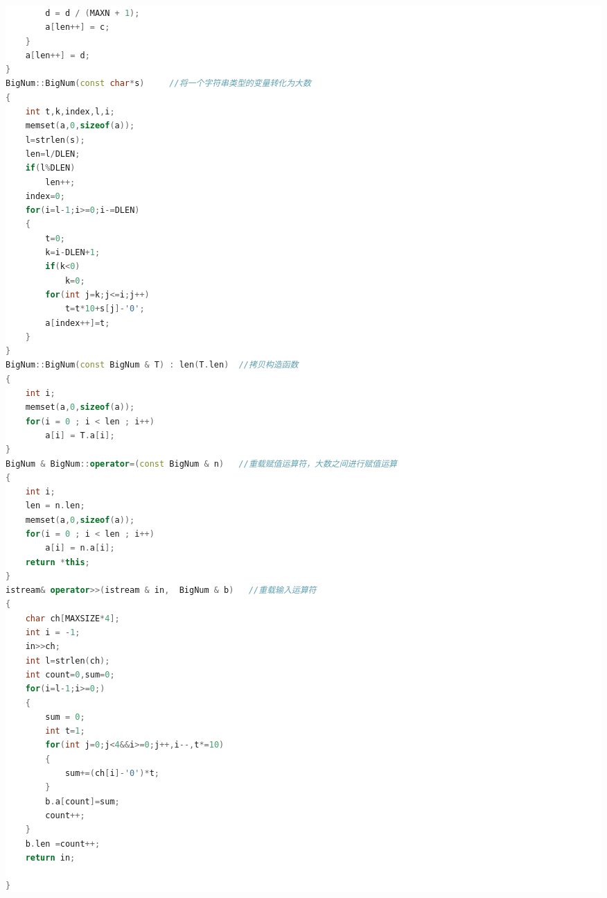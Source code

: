 ```c++
        d = d / (MAXN + 1);  
        a[len++] = c;  
    }  
    a[len++] = d;  
}  
BigNum::BigNum(const char*s)     //将一个字符串类型的变量转化为大数  
{  
    int t,k,index,l,i;  
    memset(a,0,sizeof(a));  
    l=strlen(s);     
    len=l/DLEN;  
    if(l%DLEN)  
        len++;  
    index=0;  
    for(i=l-1;i>=0;i-=DLEN)  
    {  
        t=0;  
        k=i-DLEN+1;  
        if(k<0)  
            k=0;  
        for(int j=k;j<=i;j++)  
            t=t*10+s[j]-'0';  
        a[index++]=t;  
    }  
}  
BigNum::BigNum(const BigNum & T) : len(T.len)  //拷贝构造函数  
{   
    int i;   
    memset(a,0,sizeof(a));   
    for(i = 0 ; i < len ; i++)  
        a[i] = T.a[i];   
}   
BigNum & BigNum::operator=(const BigNum & n)   //重载赋值运算符，大数之间进行赋值运算  
{  
    int i;  
    len = n.len;  
    memset(a,0,sizeof(a));   
    for(i = 0 ; i < len ; i++)   
        a[i] = n.a[i];   
    return *this;   
}  
istream& operator>>(istream & in,  BigNum & b)   //重载输入运算符  
{  
    char ch[MAXSIZE*4];  
    int i = -1;  
    in>>ch;  
    int l=strlen(ch);  
    int count=0,sum=0;  
    for(i=l-1;i>=0;)  
    {  
        sum = 0;  
        int t=1;  
        for(int j=0;j<4&&i>=0;j++,i--,t*=10)  
        {  
            sum+=(ch[i]-'0')*t;  
        }  
        b.a[count]=sum;  
        count++;  
    }  
    b.len =count++;  
    return in;  
  
}  
```